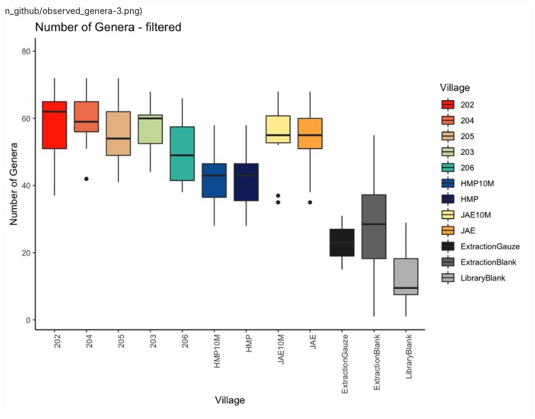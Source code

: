 n_github/observed_genera-3.png)![](Cameroon_h-g_taxonomy_files/figure-markdown_github/observed_genera-4.png)
